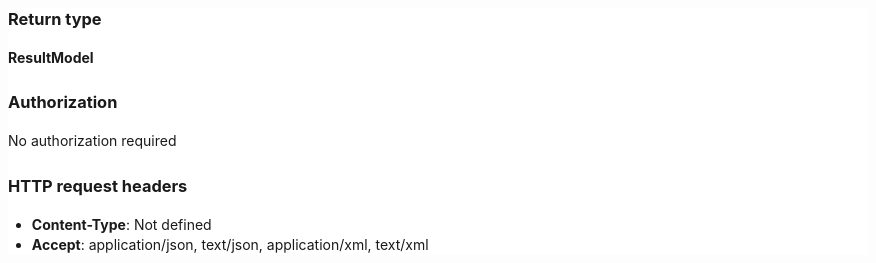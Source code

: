 ### Return type

**ResultModel**

### Authorization

No authorization required

### HTTP request headers

 - **Content-Type**: Not defined
 - **Accept**: application/json, text/json, application/xml, text/xml

